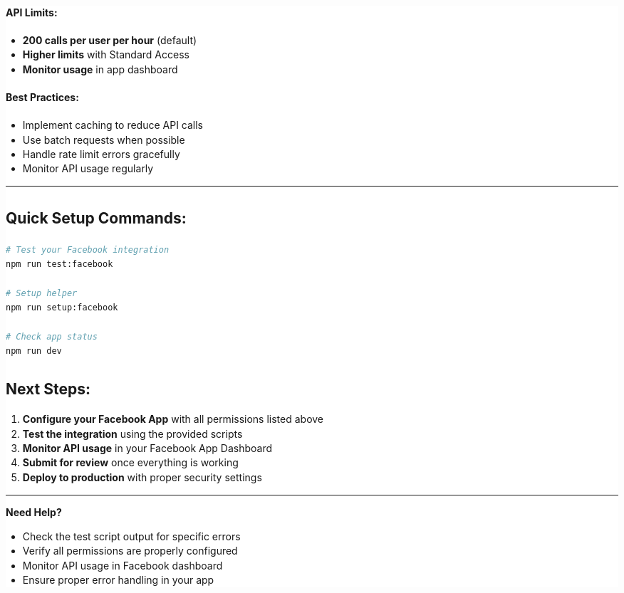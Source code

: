 #### **API Limits:**
- **200 calls per user per hour** (default)
- **Higher limits** with Standard Access
- **Monitor usage** in app dashboard

#### **Best Practices:**
- Implement caching to reduce API calls
- Use batch requests when possible
- Handle rate limit errors gracefully
- Monitor API usage regularly

---

## **Quick Setup Commands:**

```bash
# Test your Facebook integration
npm run test:facebook

# Setup helper
npm run setup:facebook

# Check app status
npm run dev
```

## **Next Steps:**

1. **Configure your Facebook App** with all permissions listed above
2. **Test the integration** using the provided scripts
3. **Monitor API usage** in your Facebook App Dashboard
4. **Submit for review** once everything is working
5. **Deploy to production** with proper security settings

---

**Need Help?**
- Check the test script output for specific errors
- Verify all permissions are properly configured
- Monitor API usage in Facebook dashboard
- Ensure proper error handling in your app 
